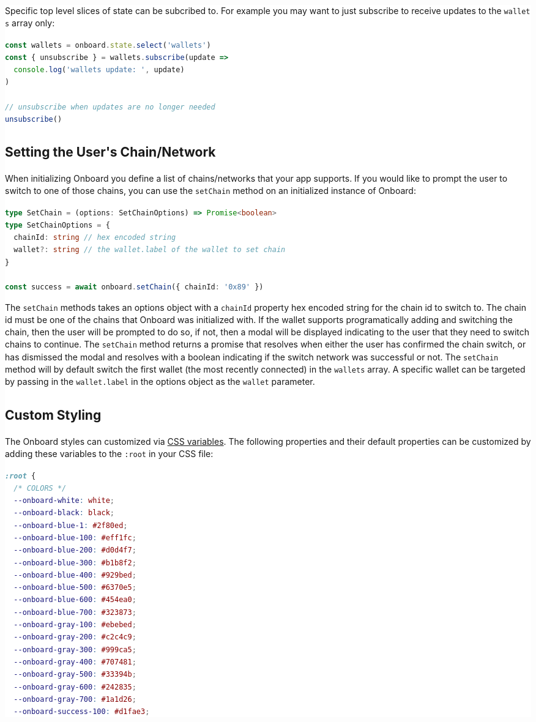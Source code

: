 Specific top level slices of state can be subcribed to. For example you may want to just subscribe to receive updates to the `wallets` array only:

```javascript
const wallets = onboard.state.select('wallets')
const { unsubscribe } = wallets.subscribe(update =>
  console.log('wallets update: ', update)
)

// unsubscribe when updates are no longer needed
unsubscribe()
```

## Setting the User's Chain/Network

When initializing Onboard you define a list of chains/networks that your app supports. If you would like to prompt the user to switch to one of those chains, you can use the `setChain` method on an initialized instance of Onboard:

```typescript
type SetChain = (options: SetChainOptions) => Promise<boolean>
type SetChainOptions = {
  chainId: string // hex encoded string
  wallet?: string // the wallet.label of the wallet to set chain
}

const success = await onboard.setChain({ chainId: '0x89' })
```

The `setChain` methods takes an options object with a `chainId` property hex encoded string for the chain id to switch to. The chain id must be one of the chains that Onboard was initialized with. If the wallet supports programatically adding and switching the chain, then the user will be prompted to do so, if not, then a modal will be displayed indicating to the user that they need to switch chains to continue. The `setChain` method returns a promise that resolves when either the user has confirmed the chain switch, or has dismissed the modal and resolves with a boolean indicating if the switch network was successful or not. The `setChain` method will by default switch the first wallet (the most recently connected) in the `wallets` array. A specific wallet can be targeted by passing in the `wallet.label` in the options object as the `wallet` parameter.

## Custom Styling

The Onboard styles can customized via [CSS variables](https://developer.mozilla.org/en-US/docs/Web/CSS/Using_CSS_custom_properties). The following properties and their default properties can be customized by adding these variables to the `:root` in your CSS file:

```css
:root {
  /* COLORS */
  --onboard-white: white;
  --onboard-black: black;
  --onboard-blue-1: #2f80ed;
  --onboard-blue-100: #eff1fc;
  --onboard-blue-200: #d0d4f7;
  --onboard-blue-300: #b1b8f2;
  --onboard-blue-400: #929bed;
  --onboard-blue-500: #6370e5;
  --onboard-blue-600: #454ea0;
  --onboard-blue-700: #323873;
  --onboard-gray-100: #ebebed;
  --onboard-gray-200: #c2c4c9;
  --onboard-gray-300: #999ca5;
  --onboard-gray-400: #707481;
  --onboard-gray-500: #33394b;
  --onboard-gray-600: #242835;
  --onboard-gray-700: #1a1d26;
  --onboard-success-100: #d1fae3;
```